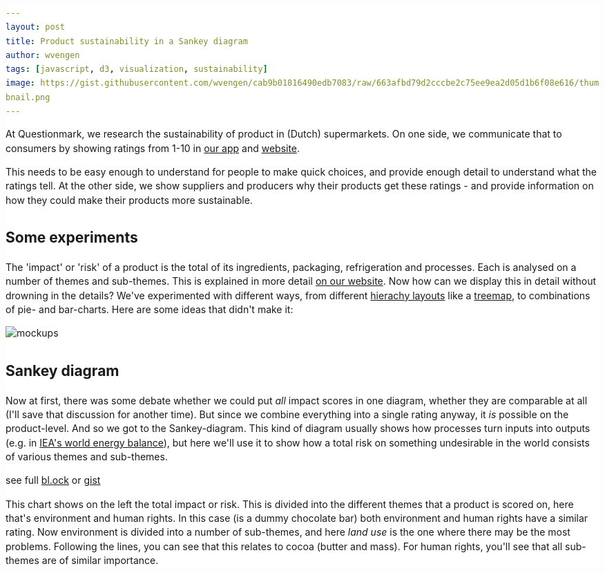 ```yaml
---
layout: post
title: Product sustainability in a Sankey diagram
author: wvengen
tags: [javascript, d3, visualization, sustainability]
image: https://gist.githubusercontent.com/wvengen/cab9b01816490edb7083/raw/663afbd79d2cccbe2c75ee9ea2d05d1b6f08e616/thumbnail.png
---
```


At Questionmark, we research the sustainability of product in (Dutch) supermarkets.
On one side, we communicate that to consumers by showing ratings from 1-10 in
[our app](http://www.thequestionmark.org/download) and [website](http://www.thequestionmark.org/).

This needs to be easy enough to understand for people to make quick choices, and provide
enough detail to understand what the ratings tell. At the other side, we show suppliers
and producers why their products get these ratings - and provide information on how they
could make their products more sustainable.

## Some experiments

The 'impact' or 'risk' of a product is the total of its ingredients, packaging, refrigeration
and processes. Each is analysed on a number of themes and sub-themes. This is explained in
more detail [on our website](http://www.thequestionmark.org/en/method). Now how can we
display this in detail without drowning in the details? We've experimented with different
ways, from different [hierachy layouts](https://github.com/bansaghi/d3.chart.layout.hierarchy)
like a [treemap](http://bl.ocks.org/bansaghi/5d24b37ebe077d4e919f), to combinations of
pie- and bar-charts. Here are some ideas that didn't make it:

<img src="{{ BASE_URL }}/assets/analysis-mockups.png" width="100%" alt="mockups" />

## Sankey diagram

Now at first, there was some debate whether we could put _all_ impact scores in
one diagram, whether they are comparable at all (I'll save that discussion for
another time). But since we combine everything into a single rating anyway,
it _is_ possible on the product-level. And so we got to the Sankey-diagram. This
kind of diagram usually shows how processes turn inputs into outputs (e.g. in
[IEA's world energy balance](http://www.iea.org/Sankey/)), but here we'll use
it to show how a total risk on something undesirable in the world consists of
various themes and sub-themes.

<div class="text-right text-muted">see full <a href="http://bl.ocks.org/wvengen/cab9b01816490edb7083">bl.ock</a> or <a href="https://gist.github.com/wvengen/cab9b01816490edb7083">gist</a></div>
<iframe src="http://cdn.rawgit.com/wvengen/cab9b01816490edb7083/raw/663afbd79d2cccbe2c75ee9ea2d05d1b6f08e616/index.html" width="100%" height="520" frameBorder="0"></iframe>

This chart shows on the left the total impact or risk. This is divided into
the different themes that a product is scored on, here that's environment and
human rights. In this case (is a dummy chocolate bar) both environment and
human rights have a similar rating. Now environment is divided into a number of
sub-themes, and here _land use_ is the one where there may be the most problems.
Following the lines, you can see that this relates to cocoa (butter and mass).
For human rights, you'll see that all sub-themes are of similar importance.
